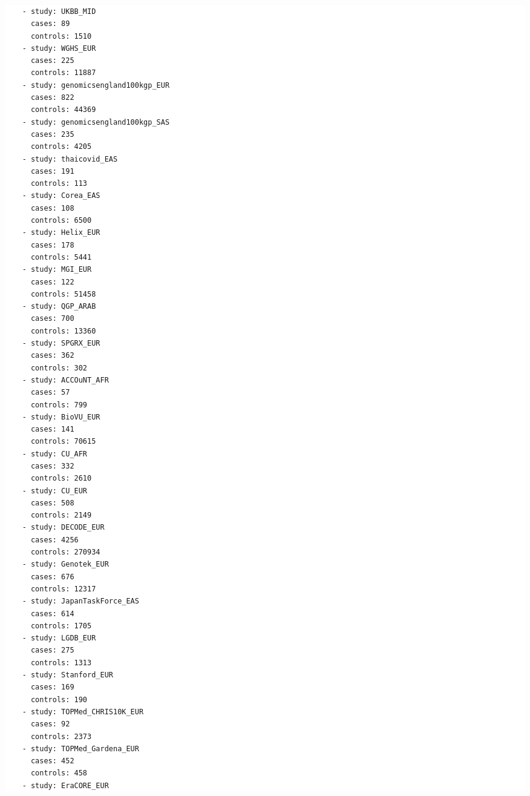         - study: UKBB_MID
          cases: 89
          controls: 1510
        - study: WGHS_EUR
          cases: 225
          controls: 11887
        - study: genomicsengland100kgp_EUR
          cases: 822
          controls: 44369
        - study: genomicsengland100kgp_SAS
          cases: 235
          controls: 4205
        - study: thaicovid_EAS
          cases: 191
          controls: 113
        - study: Corea_EAS
          cases: 108
          controls: 6500
        - study: Helix_EUR
          cases: 178
          controls: 5441
        - study: MGI_EUR
          cases: 122
          controls: 51458
        - study: QGP_ARAB
          cases: 700
          controls: 13360
        - study: SPGRX_EUR
          cases: 362
          controls: 302
        - study: ACCOuNT_AFR
          cases: 57
          controls: 799
        - study: BioVU_EUR
          cases: 141
          controls: 70615
        - study: CU_AFR
          cases: 332
          controls: 2610
        - study: CU_EUR
          cases: 508
          controls: 2149
        - study: DECODE_EUR
          cases: 4256
          controls: 270934
        - study: Genotek_EUR
          cases: 676
          controls: 12317
        - study: JapanTaskForce_EAS
          cases: 614
          controls: 1705
        - study: LGDB_EUR
          cases: 275
          controls: 1313
        - study: Stanford_EUR
          cases: 169
          controls: 190
        - study: TOPMed_CHRIS10K_EUR
          cases: 92
          controls: 2373
        - study: TOPMed_Gardena_EUR
          cases: 452
          controls: 458
        - study: EraCORE_EUR